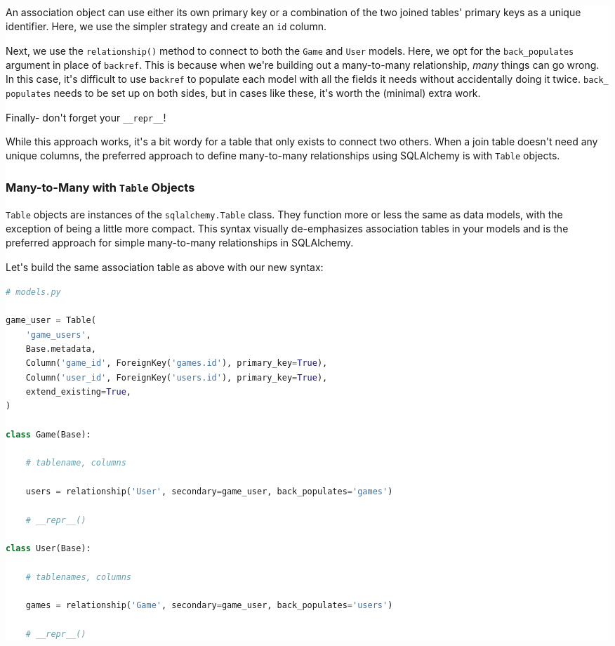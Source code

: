An association object can use either its own primary key or a combination of
the two joined tables' primary keys as a unique identifier. Here, we use the
simpler strategy and create an `id` column.

Next, we use the `relationship()` method to connect to both the `Game` and
`User` models. Here, we opt for the `back_populates` argument in place of
`backref`. This is because when we're building out a many-to-many relationship,
_many_ things can go wrong. In this case, it's difficult to use `backref` to
populate each model with all the fields it needs without accidentally doing it
twice. `back_populates` needs to be set up on both sides, but in cases like
these, it's worth the (minimal) extra work.

Finally- don't forget your `__repr__`!

While this approach works, it's a bit wordy for a table that only exists to
connect two others. When a join table doesn't need any unique columns, the
preferred approach to define many-to-many relationships using SQLAlchemy is with
`Table` objects.

### Many-to-Many with `Table` Objects

`Table` objects are instances of the `sqlalchemy.Table` class. They function
more or less the same as data models, with the exception of being a little
more compact. This syntax visually de-emphasizes association tables in your
models and is the preferred approach for simple many-to-many relationships in
SQLAlchemy.

Let's build the same association table as above with our new syntax:

```py
# models.py

game_user = Table(
    'game_users',
    Base.metadata,
    Column('game_id', ForeignKey('games.id'), primary_key=True),
    Column('user_id', ForeignKey('users.id'), primary_key=True),
    extend_existing=True,
)

class Game(Base):

    # tablename, columns

    users = relationship('User', secondary=game_user, back_populates='games')

    # __repr__()

class User(Base):

    # tablenames, columns

    games = relationship('Game', secondary=game_user, back_populates='users')

    # __repr__()

```
